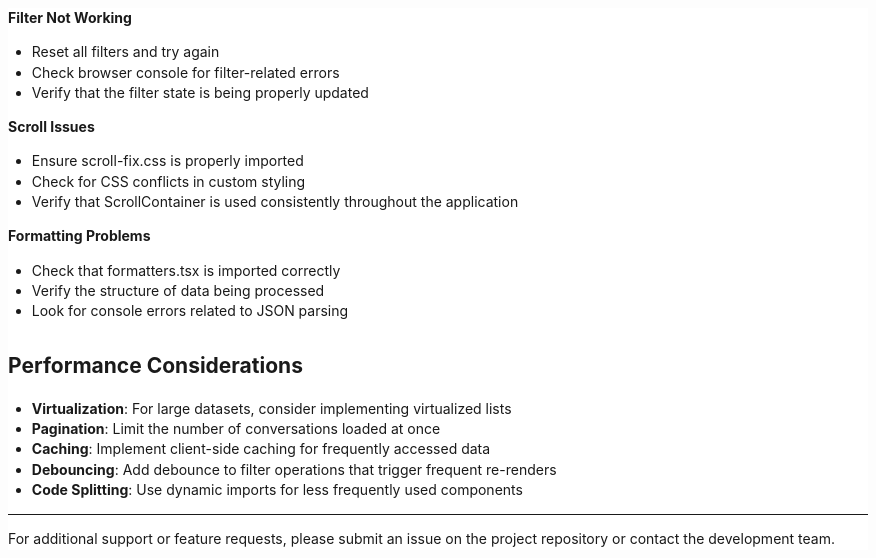 **Filter Not Working**
- Reset all filters and try again
- Check browser console for filter-related errors
- Verify that the filter state is being properly updated

**Scroll Issues**
- Ensure scroll-fix.css is properly imported
- Check for CSS conflicts in custom styling
- Verify that ScrollContainer is used consistently throughout the application

**Formatting Problems**
- Check that formatters.tsx is imported correctly
- Verify the structure of data being processed
- Look for console errors related to JSON parsing

## Performance Considerations

- **Virtualization**: For large datasets, consider implementing virtualized lists
- **Pagination**: Limit the number of conversations loaded at once
- **Caching**: Implement client-side caching for frequently accessed data
- **Debouncing**: Add debounce to filter operations that trigger frequent re-renders
- **Code Splitting**: Use dynamic imports for less frequently used components

---

For additional support or feature requests, please submit an issue on the project repository or contact the development team.
